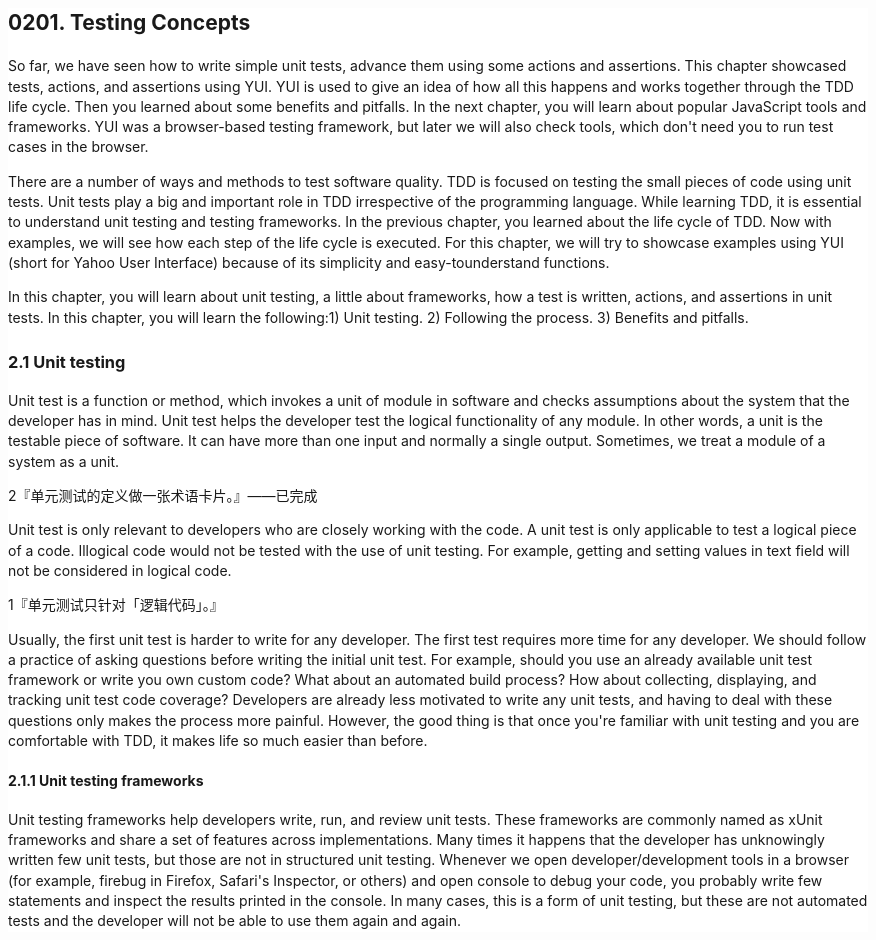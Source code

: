 ## 0201. Testing Concepts 

So far, we have seen how to write simple unit tests, advance them using some actions and assertions. This chapter showcased tests, actions, and assertions using YUI. YUI is used to give an idea of how all this happens and works together through the TDD life cycle. Then you learned about some benefits and pitfalls. In the next chapter, you will learn about popular JavaScript tools and frameworks. YUI was a browser-based testing framework, but later we will also check tools, which don't need you to run test cases in the browser. 

There are a number of ways and methods to test software quality. TDD is focused on testing the small pieces of code using unit tests. Unit tests play a big and important role in TDD irrespective of the programming language. While learning TDD, it is essential to understand unit testing and testing frameworks. In the previous chapter, you learned about the life cycle of TDD. Now with examples, we will see how each step of the life cycle is executed. For this chapter, we will try to showcase examples using YUI (short for Yahoo User Interface) because of its simplicity and easy-tounderstand functions. 

In this chapter, you will learn about unit testing, a little about frameworks, how a test is written, actions, and assertions in unit tests. In this chapter, you will learn the following:1) Unit testing. 2) Following the process. 3) Benefits and pitfalls.

### 2.1 Unit testing

Unit test is a function or method, which invokes a unit of module in software and checks assumptions about the system that the developer has in mind. Unit test helps the developer test the logical functionality of any module. In other words, a unit is the testable piece of software. It can have more than one input and normally a single output. Sometimes, we treat a module of a system as a unit. 

2『单元测试的定义做一张术语卡片。』——已完成

Unit test is only relevant to developers who are closely working with the code. A unit test is only applicable to test a logical piece of a code. Illogical code would not be tested with the use of unit testing. For example, getting and setting values in text field will not be considered in logical code. 

1『单元测试只针对「逻辑代码」。』

Usually, the first unit test is harder to write for any developer. The first test requires more time for any developer. We should follow a practice of asking questions before writing the initial unit test. For example, should you use an already available unit test framework or write you own custom code? What about an automated build process? How about collecting, displaying, and tracking unit test code coverage? Developers are already less motivated to write any unit tests, and having to deal with these questions only makes the process more painful. However, the good thing is that once you're familiar with unit testing and you are comfortable with TDD, it makes life so much easier than before. 

#### 2.1.1 Unit testing frameworks 

Unit testing frameworks help developers write, run, and review unit tests. These frameworks are commonly named as xUnit frameworks and share a set of features across implementations. Many times it happens that the developer has unknowingly written few unit tests, but those are not in structured unit testing. Whenever we open developer/development tools in a browser (for example, firebug in Firefox, Safari's Inspector, or others) and open console to debug your code, you probably write few statements and inspect the results printed in the console. In many cases, this is a form of unit testing, but these are not automated tests and the developer will not be able to use them again and again. 
